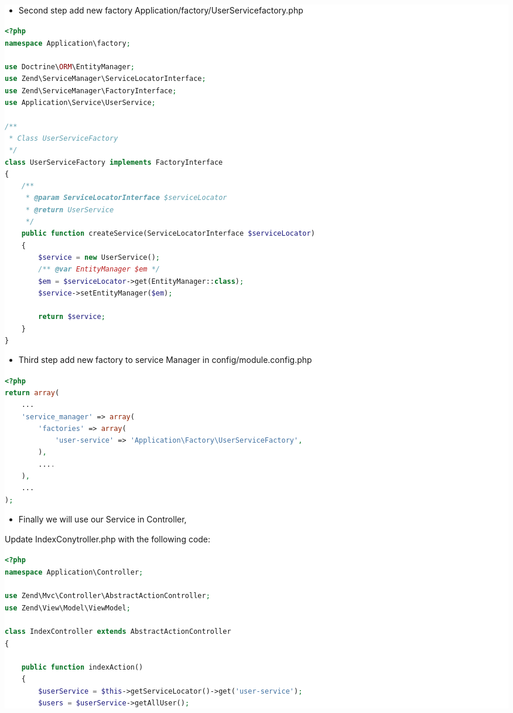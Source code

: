 - Second step add new factory Application/factory/UserServicefactory.php

```php
<?php
namespace Application\factory;

use Doctrine\ORM\EntityManager;
use Zend\ServiceManager\ServiceLocatorInterface;
use Zend\ServiceManager\FactoryInterface;
use Application\Service\UserService;

/**
 * Class UserServiceFactory
 */
class UserServiceFactory implements FactoryInterface
{
    /**
     * @param ServiceLocatorInterface $serviceLocator
     * @return UserService
     */
    public function createService(ServiceLocatorInterface $serviceLocator)
    {
        $service = new UserService();
        /** @var EntityManager $em */
        $em = $serviceLocator->get(EntityManager::class);
        $service->setEntityManager($em);

        return $service;
    }
}
```

- Third step add new factory to service Manager in config/module.config.php

```php
<?php 
return array(
	...
	'service_manager' => array(
        'factories' => array(
            'user-service' => 'Application\Factory\UserServiceFactory',
        ),
        ....
    ),
	...
);
```

- Finally we will use our Service in Controller,

Update IndexConytroller.php with the following code:

```php
<?php
namespace Application\Controller;

use Zend\Mvc\Controller\AbstractActionController;
use Zend\View\Model\ViewModel;

class IndexController extends AbstractActionController
{

    public function indexAction()
    {
        $userService = $this->getServiceLocator()->get('user-service');
        $users = $userService->getAllUser();

```